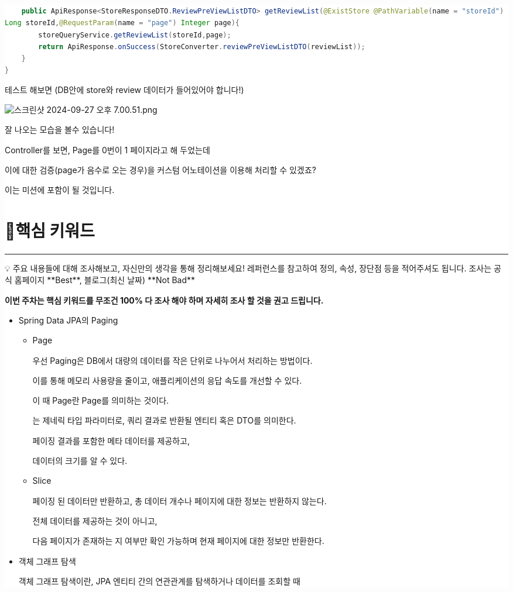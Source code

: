 ```java
    public ApiResponse<StoreResponseDTO.ReviewPreViewListDTO> getReviewList(@ExistStore @PathVariable(name = "storeId") Long storeId,@RequestParam(name = "page") Integer page){
        storeQueryService.getReviewList(storeId,page);
        return ApiResponse.onSuccess(StoreConverter.reviewPreViewListDTO(reviewList));
    }
}
```

테스트 해보면 (DB안에 store와 review 데이터가 들어있어야 합니다!)

![스크린샷 2024-09-27 오후 7.00.51.png](Chapter%209%20API%20&%20Paging%20(1)%20063d79248f144ac5b29a7b6783e37913/%25E1%2584%2589%25E1%2585%25B3%25E1%2584%258F%25E1%2585%25B3%25E1%2584%2585%25E1%2585%25B5%25E1%2586%25AB%25E1%2584%2589%25E1%2585%25A3%25E1%2586%25BA_2024-09-27_%25E1%2584%258B%25E1%2585%25A9%25E1%2584%2592%25E1%2585%25AE_7.00.51.png)

잘 나오는 모습을 볼수 있습니다!

Controller를 보면, Page를 0번이 1 페이지라고 해 두었는데

이에 대한 검증(page가 음수로 오는 경우)을 커스텀 어노테이션을 이용해 처리할 수 있겠죠?

이는 미션에 포함이 될 것입니다.

# 🎯핵심 키워드

---

<aside>
💡 주요 내용들에 대해 조사해보고, 자신만의 생각을 통해 정리해보세요!
레퍼런스를 참고하여 정의, 속성, 장단점 등을 적어주셔도 됩니다.
조사는 공식 홈페이지 **Best**, 블로그(최신 날짜) **Not Bad**

</aside>

**이번 주차는 핵심 키워드를 무조건 100% 다 조사 해야 하며 자세히 조사 할 것을 권고 드립니다.**

- Spring Data JPA의 Paging
    - Page
        
        우선 Paging은 DB에서 대량의 데이터를 작은 단위로 나누어서 처리하는 방법이다.
        
        이를 통해 메모리 사용량을 줄이고, 애플리케이션의 응답 속도를 개선할 수 있다.
        
        이 때 Page란 Page<T>를 의미하는 것이다. 
        
        <T>는 제네릭 타입 파라미터로, 쿼리 결과로 반환될 엔티티 혹은 DTO를 의미한다.
        
        페이징 결과를 포함한 메타 데이터를 제공하고,
        
        데이터의 크기를 알 수 있다.
        
    - Slice
        
        페이징 된 데이터만 반환하고, 총 데이터 개수나 페이지에 대한 정보는 반환하지 않는다.
        
        전체 데이터를 제공하는 것이 아니고,
        
        다음 페이지가 존재하는 지 여부만 확인 가능하며 현재 페이지에 대한 정보만 반환한다.
        
- 객체 그래프 탐색
    
    객체 그래프 탐색이란, JPA 엔티티 간의 연관관계를 탐색하거나 데이터를 조회할 때 
    